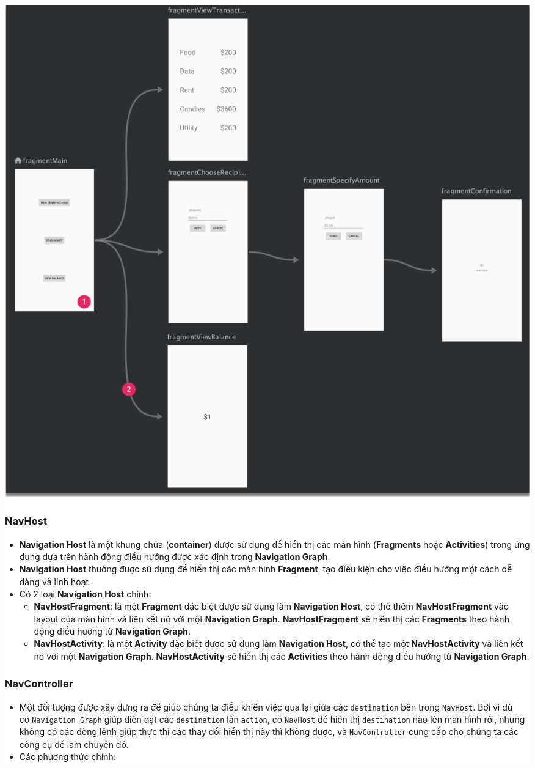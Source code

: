 ![alt text](img/NavGraph.png)

### NavHost
- **Navigation Host** là một khung chứa (**container**) được sử dụng để hiển thị các màn hình (**Fragments** hoặc **Activities**) trong ứng dụng dựa trên hành động điều hướng được xác định trong **Navigation Graph**.
- **Navigation Host** thường được sử dụng để hiển thị các màn hình **Fragment**, tạo điều kiện cho việc điều hướng một cách dễ dàng và linh hoạt.
- Có 2 loại **Navigation Host** chính:
    - **NavHostFragment**: là một **Fragment** đặc biệt được sử dụng làm **Navigation Host**, có thể thêm **NavHostFragment** vào layout của màn hình và liên kết nó với một **Navigation Graph**. **NavHostFragment** sẽ hiển thị các **Fragments** theo hành động điều hướng từ **Navigation Graph**.
    - **NavHostActivity**: là một **Activity** đặc biệt được sử dụng làm **Navigation Host**, có thể tạo một **NavHostActivity** và liên kết nó với một **Navigation Graph**. **NavHostActivity** sẽ hiển thị các **Activities** theo hành động điều hướng từ **Navigation Graph**.
### NavController
- Một đối tượng được xây dựng ra để giúp chúng ta điều khiển việc qua lại giữa các `destination` bên trong `NavHost`. Bởi vì dù có `Navigation Graph` giúp diễn đạt các `destination` lẫn `action`, có `NavHost` để hiển thị `destination` nào lên màn hình rồi, nhưng không có các dòng lệnh giúp thực thi các thay đổi hiển thị này thì không được, và `NavController` cung cấp cho chúng ta các công cụ để làm chuyện đó.
- Các phương thức chính:
